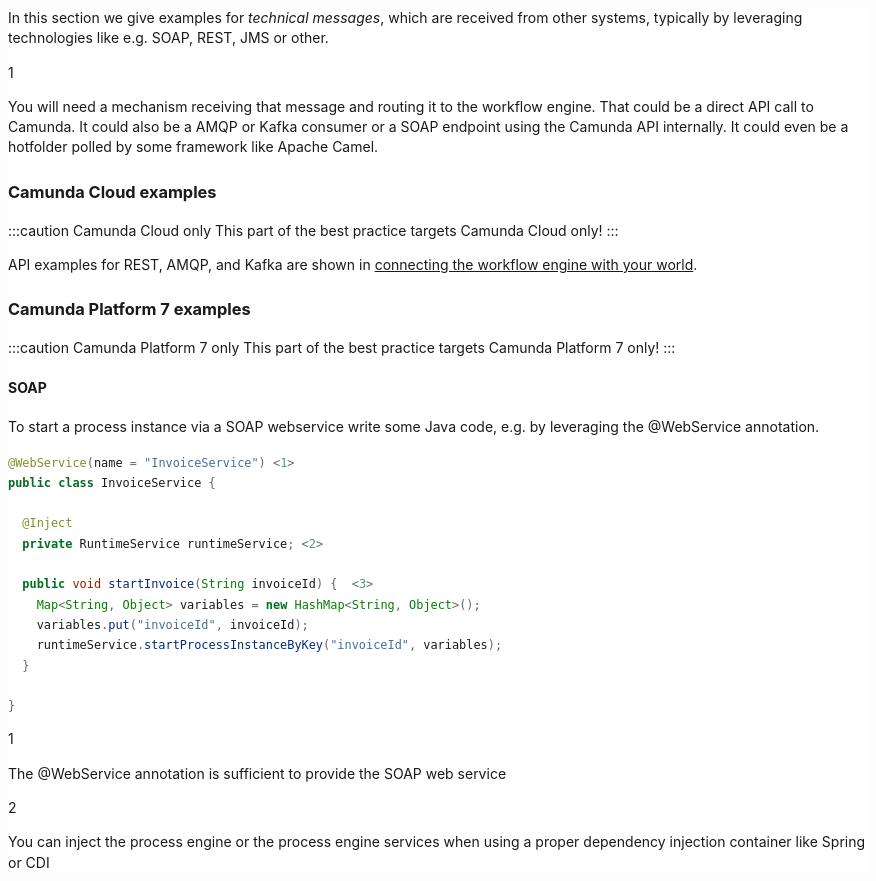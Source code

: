 In this section we give examples for *technical messages*, which are received from
other systems, typically by leveraging technologies like e.g. SOAP, REST, JMS or
other.

<div bpmn="routing-events-to-processes-assets/invoice-external-system.bpmn" callouts="start_event_invoice_received" />

<span className="callout">1</span>

You will need a mechanism receiving that message and routing it to the workflow engine. That could be a direct API call to Camunda. It could also be a AMQP or Kafka consumer or a SOAP endpoint using the Camunda API internally. It could even be a hotfolder polled by some framework like Apache Camel.

### Camunda Cloud examples

:::caution Camunda Cloud only
This part of the best practice targets Camunda Cloud only! 
:::

API examples for REST, AMQP, and Kafka are shown in [connecting the workflow engine with your world](../connecting-the-workflow-engine-with-your-world/).

### Camunda Platform 7 examples

:::caution Camunda Platform 7 only
This part of the best practice targets Camunda Platform 7 only! 
:::

#### SOAP

To start a process instance via a SOAP webservice write some Java code, e.g. by leveraging the @WebService annotation.

```java
@WebService(name = "InvoiceService") <1>
public class InvoiceService {

  @Inject
  private RuntimeService runtimeService; <2>

  public void startInvoice(String invoiceId) {  <3>
    Map<String, Object> variables = new HashMap<String, Object>();
    variables.put("invoiceId", invoiceId);
    runtimeService.startProcessInstanceByKey("invoiceId", variables);
  }

}
```

<span className="callout">1</span>

The @WebService annotation is sufficient to provide the SOAP web service

<span className="callout">2</span>

You can inject the process engine or the process engine services when using
a proper dependency injection container like Spring or CDI

